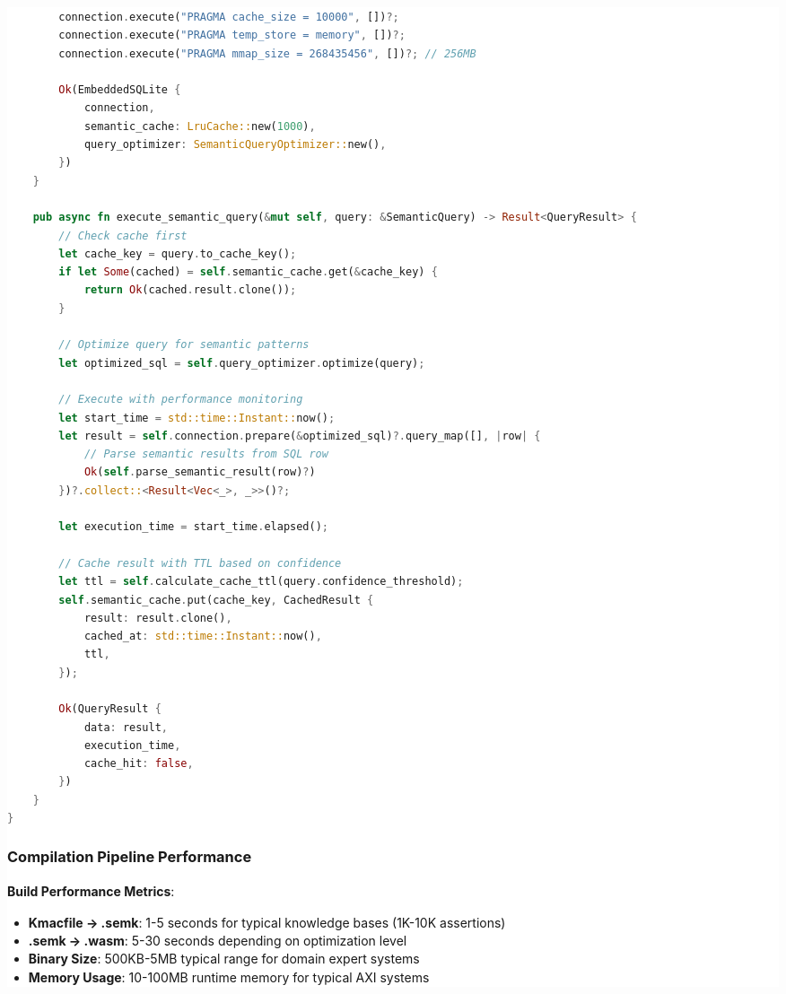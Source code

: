 ```rust
        connection.execute("PRAGMA cache_size = 10000", [])?;
        connection.execute("PRAGMA temp_store = memory", [])?;
        connection.execute("PRAGMA mmap_size = 268435456", [])?; // 256MB
        
        Ok(EmbeddedSQLite {
            connection,
            semantic_cache: LruCache::new(1000),
            query_optimizer: SemanticQueryOptimizer::new(),
        })
    }
    
    pub async fn execute_semantic_query(&mut self, query: &SemanticQuery) -> Result<QueryResult> {
        // Check cache first
        let cache_key = query.to_cache_key();
        if let Some(cached) = self.semantic_cache.get(&cache_key) {
            return Ok(cached.result.clone());
        }
        
        // Optimize query for semantic patterns
        let optimized_sql = self.query_optimizer.optimize(query);
        
        // Execute with performance monitoring
        let start_time = std::time::Instant::now();
        let result = self.connection.prepare(&optimized_sql)?.query_map([], |row| {
            // Parse semantic results from SQL row
            Ok(self.parse_semantic_result(row)?)
        })?.collect::<Result<Vec<_>, _>>()?;
        
        let execution_time = start_time.elapsed();
        
        // Cache result with TTL based on confidence
        let ttl = self.calculate_cache_ttl(query.confidence_threshold);
        self.semantic_cache.put(cache_key, CachedResult {
            result: result.clone(),
            cached_at: std::time::Instant::now(),
            ttl,
        });
        
        Ok(QueryResult {
            data: result,
            execution_time,
            cache_hit: false,
        })
    }
}
```

### Compilation Pipeline Performance

**Build Performance Metrics**:
- **Kmacfile → .semk**: 1-5 seconds for typical knowledge bases (1K-10K assertions)
- **.semk → .wasm**: 5-30 seconds depending on optimization level
- **Binary Size**: 500KB-5MB typical range for domain expert systems
- **Memory Usage**: 10-100MB runtime memory for typical AXI systems
